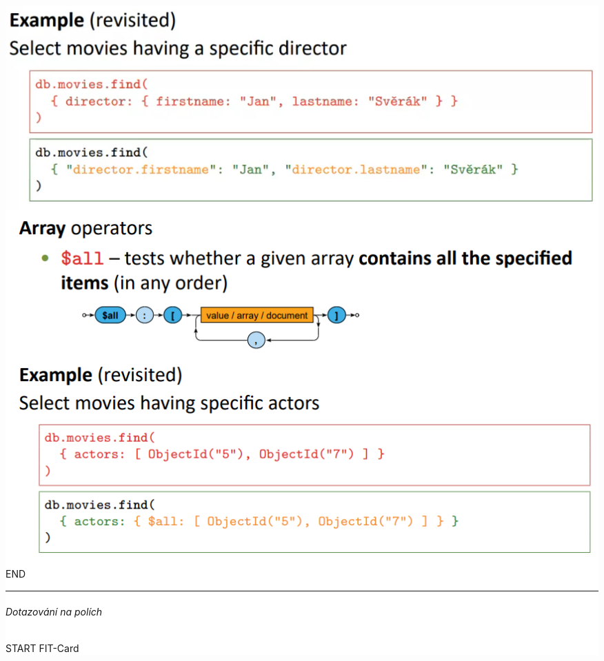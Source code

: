 ![](../../../Assets/Pasted%20image%2020241015101210.png)
![](../../../Assets/Pasted%20image%2020241015101452.png)




END

---

###### Dotazování na polích

START
FIT-Card

